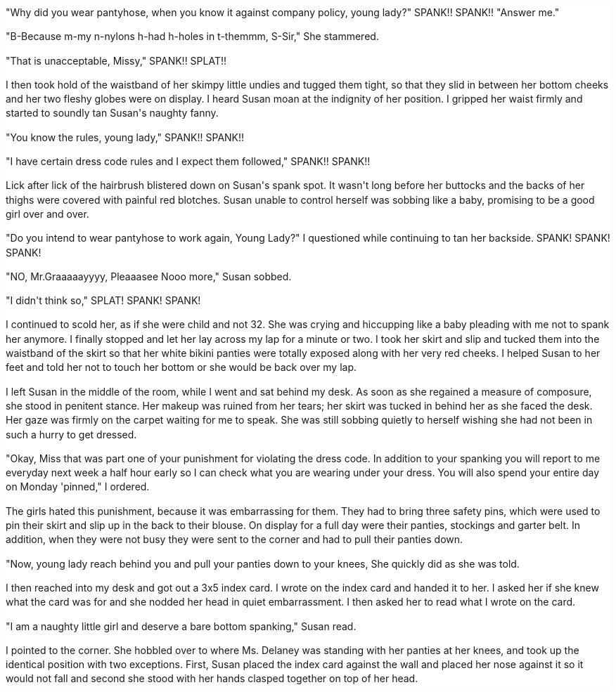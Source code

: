 "Why did you wear pantyhose, when you know it against company policy, young lady?" SPANK!! SPANK!! "Answer me."  

"B-Because m-my n-nylons h-had h-holes in t-themmm, S-Sir," She stammered.  

"That is unacceptable, Missy," SPANK!! SPLAT!!  

I then took hold of the waistband of her skimpy little undies and tugged them tight, so that they slid in between her bottom cheeks and her two fleshy globes were on display. I heard Susan moan at the indignity of her position. I gripped her waist firmly and started to soundly tan Susan's naughty fanny.  

"You know the rules, young lady," SPANK!! SPANK!!  

"I have certain dress code rules and I expect them followed," SPANK!! SPANK!!  

Lick after lick of the hairbrush blistered down on Susan's spank spot. It wasn't long before her buttocks and the backs of her thighs were covered with painful red blotches. Susan unable to control herself was sobbing like a baby, promising to be a good girl over and over.  

"Do you intend to wear pantyhose to work again, Young Lady?" I questioned while continuing to tan her backside. SPANK! SPANK! SPANK!  

"NO, Mr.Graaaaayyyy, Pleaaasee Nooo more," Susan sobbed.  

"I didn't think so," SPLAT! SPANK! SPANK!  

I continued to scold her, as if she were child and not 32. She was crying and hiccupping like a baby pleading with me not to spank her anymore. I finally stopped and let her lay across my lap for a minute or two. I took her skirt and slip and tucked them into the waistband of the skirt so that her white bikini panties were totally exposed along with her very red cheeks. I helped Susan to her feet and told her not to touch her bottom or she would be back over my lap.  

I left Susan in the middle of the room, while I went and sat behind my desk. As soon as she regained a measure of composure, she stood in penitent stance. Her makeup was ruined from her tears; her skirt was tucked in behind her as she faced the desk. Her gaze was firmly on the carpet waiting for me to speak. She was still sobbing quietly to herself wishing she had not been in such a hurry to get dressed.  

"Okay, Miss that was part one of your punishment for violating the dress code. In addition to your spanking you will report to me everyday next week a half hour early so I can check what you are wearing under your dress. You will also spend your entire day on Monday 'pinned," I ordered.  

The girls hated this punishment, because it was embarrassing for them. They had to bring three safety pins, which were used to pin their skirt and slip up in the back to their blouse. On display for a full day were their panties, stockings and garter belt. In addition, when they were not busy they were sent to the corner and had to pull their panties down.  

"Now, young lady reach behind you and pull your panties down to your knees, She quickly did as she was told.  

I then reached into my desk and got out a 3x5 index card. I wrote on the index card and handed it to her. I asked her if she knew what the card was for and she nodded her head in quiet embarrassment. I then asked her to read what I wrote on the card.  

"I am a naughty little girl and deserve a bare bottom spanking," Susan read.  

I pointed to the corner. She hobbled over to where Ms. Delaney was standing with her panties at her knees, and took up the identical position with two exceptions. First, Susan placed the index card against the wall and placed her nose against it so it would not fall and second she stood with her hands clasped together on top of her head.  

